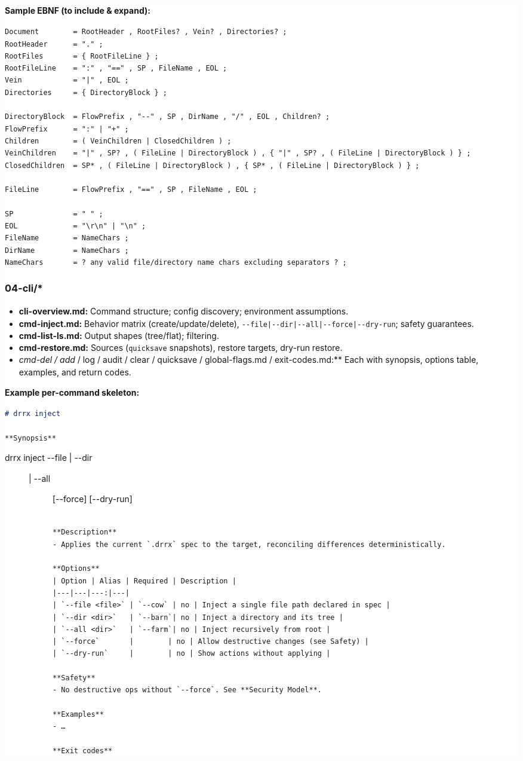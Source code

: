 **Sample EBNF (to include & expand):**

```ebnf
Document        = RootHeader , RootFiles? , Vein? , Directories? ;
RootHeader      = "." ;
RootFiles       = { RootFileLine } ;
RootFileLine    = ":" , "==" , SP , FileName , EOL ;
Vein            = "|" , EOL ;
Directories     = { DirectoryBlock } ;

DirectoryBlock  = FlowPrefix , "--" , SP , DirName , "/" , EOL , Children? ;
FlowPrefix      = ":" | "+" ;
Children        = ( VeinChildren | ClosedChildren ) ;
VeinChildren    = "|" , SP? , ( FileLine | DirectoryBlock ) , { "|" , SP? , ( FileLine | DirectoryBlock ) } ;
ClosedChildren  = SP* , ( FileLine | DirectoryBlock ) , { SP* , ( FileLine | DirectoryBlock ) } ;

FileLine        = FlowPrefix , "==" , SP , FileName , EOL ;

SP              = " " ;
EOL             = "\r\n" | "\n" ;
FileName        = NameChars ;
DirName         = NameChars ;
NameChars       = ? any valid file/directory name chars excluding separators ? ;
```

### 04-cli/*

* **cli-overview.md:** Command structure; config discovery; environment assumptions.
* **cmd-inject.md:** Behavior matrix (create/update/delete), `--file|--dir|--all|--force|--dry-run`; safety guarantees.
* **cmd-list-ls.md:** Output shapes (tree/flat); filtering.
* **cmd-restore.md:** Sources (`quicksave` snapshots), restore targets, dry-run restore.
* **cmd-del* / add* / log / audit / clear / quicksave / global-flags.md / exit-codes.md:** Each with synopsis, options table, examples, and return codes.

**Example per-command skeleton:**

```md
# drrx inject

**Synopsis**
```

drrx inject --file <file> | --dir <dir> | --all <dir> [--force] [--dry-run]

```

**Description**
- Applies the current `.drrx` spec to the target, reconciling differences deterministically.

**Options**
| Option | Alias | Required | Description |
|---|---|---:|---|
| `--file <file>` | `--cow` | no | Inject a single file path declared in spec |
| `--dir <dir>`   | `--barn`| no | Inject a directory and its tree |
| `--all <dir>`   | `--farm`| no | Inject recursively from root |
| `--force`       |        | no | Allow destructive changes (see Safety) |
| `--dry-run`     |        | no | Show actions without applying |

**Safety**
- No destructive ops without `--force`. See **Security Model**.

**Examples**
- …

**Exit codes**
```